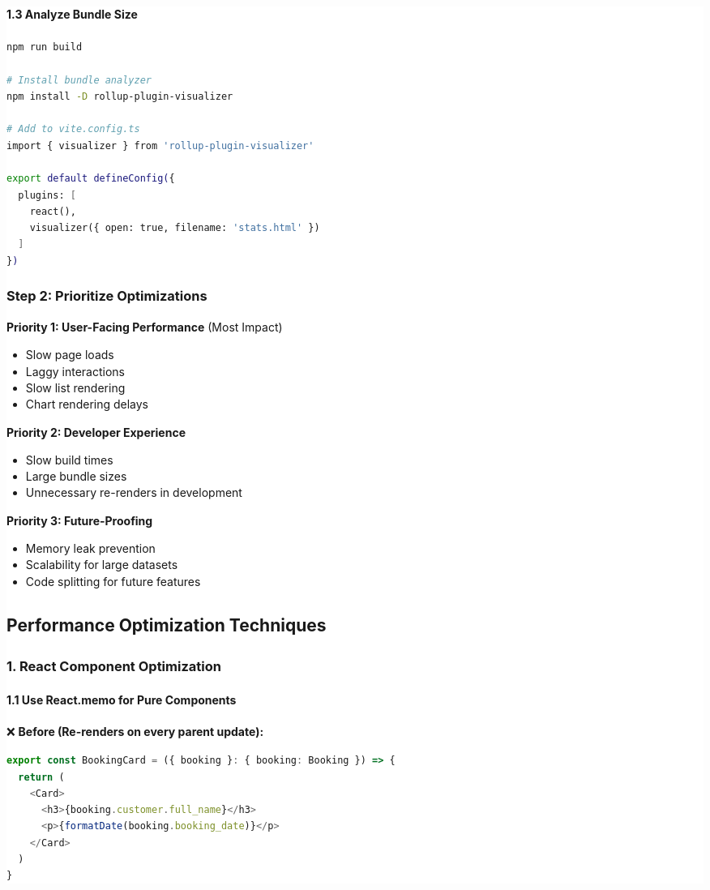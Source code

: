 #### 1.3 Analyze Bundle Size
```bash
npm run build

# Install bundle analyzer
npm install -D rollup-plugin-visualizer

# Add to vite.config.ts
import { visualizer } from 'rollup-plugin-visualizer'

export default defineConfig({
  plugins: [
    react(),
    visualizer({ open: true, filename: 'stats.html' })
  ]
})
```

### Step 2: Prioritize Optimizations

**Priority 1: User-Facing Performance** (Most Impact)
- Slow page loads
- Laggy interactions
- Slow list rendering
- Chart rendering delays

**Priority 2: Developer Experience**
- Slow build times
- Large bundle sizes
- Unnecessary re-renders in development

**Priority 3: Future-Proofing**
- Memory leak prevention
- Scalability for large datasets
- Code splitting for future features

## Performance Optimization Techniques

### 1. React Component Optimization

#### 1.1 Use React.memo for Pure Components

❌ **Before (Re-renders on every parent update):**
```typescript
export const BookingCard = ({ booking }: { booking: Booking }) => {
  return (
    <Card>
      <h3>{booking.customer.full_name}</h3>
      <p>{formatDate(booking.booking_date)}</p>
    </Card>
  )
}
```
